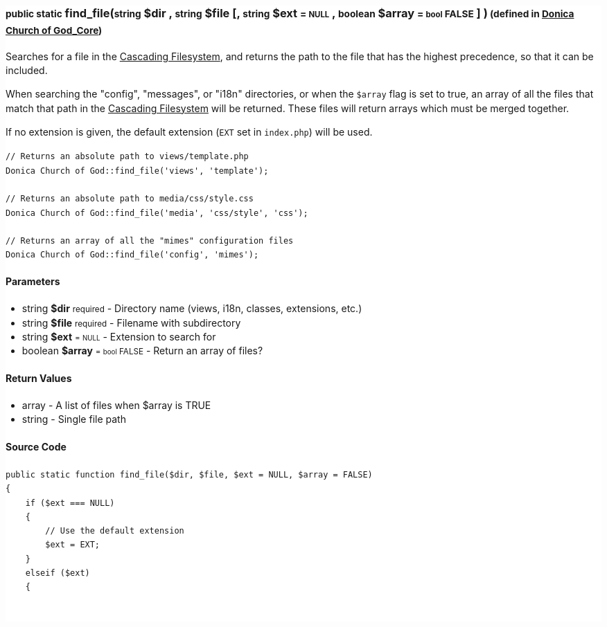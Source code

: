 <div class='method'>
<h3 id="find_file"><small>public static</small>  find_file(<small>string</small> <span class="param" title="Directory name (views, i18n, classes, extensions, etc.)">$dir</span> , <small>string</small> <span class="param" title="Filename with subdirectory">$file</span> [, <small>string</small> <span class="param" title="Extension to search for">$ext</span> <small>= <small>NULL</small></small> , <small>boolean</small> <span class="param" title="Return an array of files?">$array</span> <small>= <small>bool</small> FALSE</small> ] )<small> (defined in <a href='/documentation/api/Donica Church of God_Core'>Donica Church of God_Core</a>)</small></h3>
<div class='description'><p>Searches for a file in the <a href="Donica Church of God/files">Cascading Filesystem</a>, and
returns the path to the file that has the highest precedence, so that it
can be included.</p>

<p>When searching the "config", "messages", or "i18n" directories, or when
the <code>$array</code> flag is set to true, an array of all the files that match
that path in the <a href="Donica Church of God/files">Cascading Filesystem</a> will be returned.
These files will return arrays which must be merged together.</p>

<p>If no extension is given, the default extension (<code>EXT</code> set in
<code>index.php</code>) will be used.</p>

<pre><code>// Returns an absolute path to views/template.php
Donica Church of God::find_file('views', 'template');

// Returns an absolute path to media/css/style.css
Donica Church of God::find_file('media', 'css/style', 'css');

// Returns an array of all the "mimes" configuration files
Donica Church of God::find_file('config', 'mimes');
</code></pre>
</div>
<h4>Parameters</h4>
<ul>
<li>
 <span class="blue">string </span><strong> $dir</strong> <small>required</small> - Directory name (views, i18n, classes, extensions, etc.)</li>
<li>
 <span class="blue">string </span><strong> $file</strong> <small>required</small> - Filename with subdirectory</li>
<li>
 <span class="blue">string </span><strong> $ext</strong> <small> = <small>NULL</small></small> - Extension to search for</li>
<li>
 <span class="blue">boolean </span><strong> $array</strong> <small> = <small>bool</small> FALSE</small> - Return an array of files?</li>
</ul>
<h4>Return Values</h4>
<ul class='return'>
<li>
<span class='blue'>array</span>  - A list of files when $array is TRUE 
</li><li>
<span class='blue'>string</span>  - Single file path 
</li></ul>
<div class="method-source">
<h4>Source Code</h4>
<pre>
<code class="language-php">public static function find_file($dir, $file, $ext = NULL, $array = FALSE)
{
	if ($ext === NULL)
	{
		// Use the default extension
		$ext = EXT;
	}
	elseif ($ext)
	{